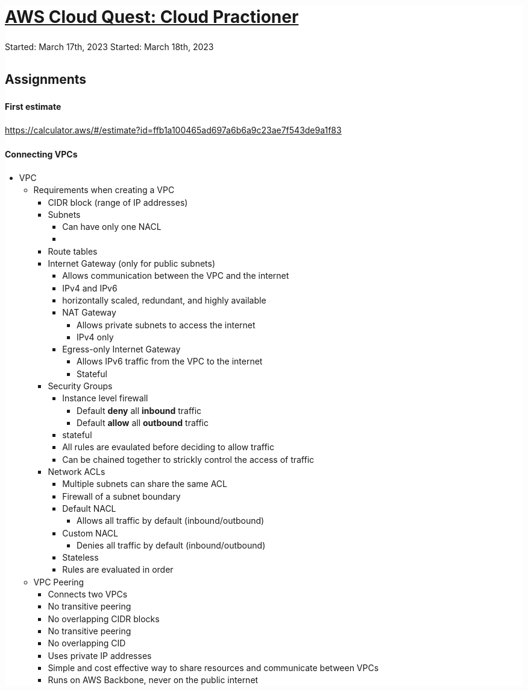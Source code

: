 # [AWS Cloud Quest: Cloud Practioner](https://explore.skillbuilder.aws/learn/course/11458/aws-cloud-quest-cloud-practitioner)
Started: March 17th, 2023
Started: March 18th, 2023

## Assignments
#### First estimate
https://calculator.aws/#/estimate?id=ffb1a100465ad697a6b6a9c23ae7f543de9a1f83

#### Connecting VPCs
- VPC
  - Requirements when creating a VPC
    - CIDR block (range of IP addresses)
    - Subnets
      - Can have only one NACL
      - 
    - Route tables
    - Internet Gateway (only for public subnets)
      - Allows communication between the VPC and the internet
      - IPv4 and IPv6
      - horizontally scaled, redundant, and highly available
      - NAT Gateway
        - Allows private subnets to access the internet
        - IPv4 only
      - Egress-only Internet Gateway
        - Allows IPv6 traffic from the VPC to the internet
        - Stateful
    - Security Groups
      - Instance level firewall
        - Default **deny** all **inbound** traffic
        - Default **allow** all **outbound** traffic
      - stateful
      - All rules are evaulated before deciding to allow traffic
      - Can be chained together to strickly control the access of traffic
    - Network ACLs
      -  Multiple subnets can share the same ACL
      -  Firewall of a subnet boundary
      - Default NACL 
        - Allows all traffic by default (inbound/outbound)
      - Custom NACL
        - Denies all traffic by default (inbound/outbound)
      - Stateless
      - Rules are evaluated in order
  - VPC Peering
    - Connects two VPCs
    - No transitive peering
    - No overlapping CIDR blocks
    - No transitive peering
    - No overlapping CID
    - Uses private IP addresses
    - Simple and cost effective way to share resources and communicate between VPCs
    - Runs on AWS Backbone, never on the public internet
